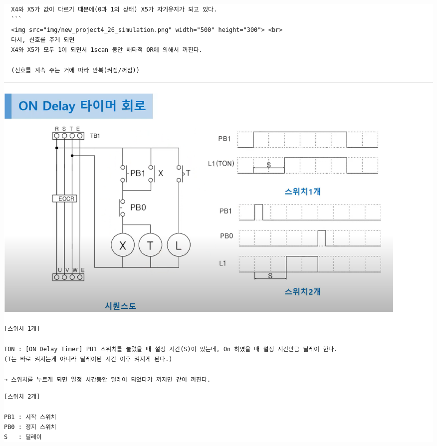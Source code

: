       X4와 X5가 값이 다르기 때문에(0과 1의 상태) X5가 자기유지가 되고 있다.
      ```
      <img src="img/new_project4_26_simulation.png" width="500" height="300"> <br>
      다시, 신호를 주게 되면
      X4와 X5가 모두 1이 되면서 1scan 동안 배타적 OR에 의해서 꺼진다.

      (신호를 계속 주는 거에 따라 반복(켜짐/꺼짐))

---

<img src="img/new_project5_1_on_delay.png" width="780" height="450"> <br>
```
[스위치 1개]

TON : [ON Delay Timer] PB1 스위치를 눌렀을 때 설정 시간(S)이 있는데, On 하였을 때 설정 시간만큼 딜레이 한다.
(T는 바로 켜지는게 아니라 딜레이된 시간 이후 켜지게 된다.)

→ 스위치를 누르게 되면 일정 시간동안 딜레이 되었다가 꺼지면 같이 꺼진다.
```
```
[스위치 2개]

PB1 : 시작 스위치
PB0 : 정지 스위치
S   : 딜레이 
```